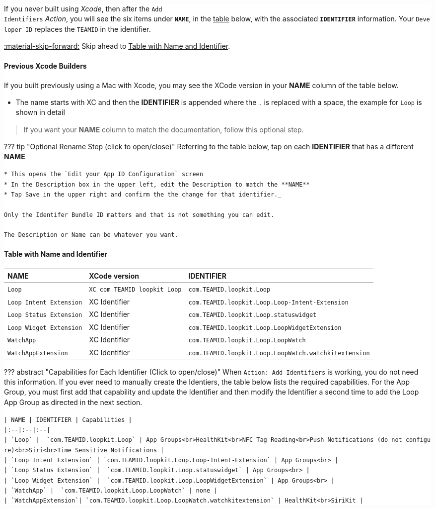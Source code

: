 If you never built using *Xcode*, then after the <code>Add Identifiers</code> *Action*, you will see the six items under **`NAME`**, in the [table](#table-with-name-and-identifier) below, with the associated **`IDENTIFIER`** information. Your `Developer ID` replaces the `TEAMID` in the identifier.

[<span class="loop-big">:material-skip-forward:</span>](#table-with-name-and-identifier) Skip ahead to [Table with Name and Identifier](#table-with-name-and-identifier).

#### Previous Xcode Builders

If you built previously using a Mac with Xcode, you may see the XCode version in your **NAME** column of the table below.

- The name starts with XC and then the **IDENTIFIER** is appended where the `.` is replaced with a space, the example for `Loop` is shown in detail

> If you want your **NAME** column to match the documentation, follow this optional step.

??? tip "Optional Rename Step (click to open/close)"
    Referring to the table below, tap on each **IDENTIFIER** that has a different **NAME**
    
    * This opens the `Edit your App ID Configuration` screen
    * In the Description box in the upper left, edit the Description to match the **NAME**
    * Tap Save in the upper right and confirm the the change for that identifier._

    Only the Identifer Bundle ID matters and that is not something you can edit.
    
    The Description or Name can be whatever you want.

#### Table with Name and Identifier

| NAME | XCode version | IDENTIFIER |
|:--|:--|:--|
| `Loop` | `XC com TEAMID loopkit Loop`| `com.TEAMID.loopkit.Loop` |
| `Loop Intent Extension` | XC Identifier | `com.TEAMID.loopkit.Loop.Loop-Intent-Extension` |
| `Loop Status Extension` | XC Identifier | `com.TEAMID.loopkit.Loop.statuswidget` |
| `Loop Widget Extension` | XC Identifier | `com.TEAMID.loopkit.Loop.LoopWidgetExtension` |
| `WatchApp` | XC Identifier | `com.TEAMID.loopkit.Loop.LoopWatch` |
| `WatchAppExtension` | XC Identifier | `com.TEAMID.loopkit.Loop.LoopWatch.watchkitextension` |

??? abstract "Capabilities for Each Identifier (Click to open/close)"
    When <code>Action: Add Identifiers</code> is working, you do not need this information. If you ever need to manually create the Identiers, the table below lists the required capabilities. For the App Group, you must first add that capability and update the Identifier and then modify the Identifier a second time to add the Loop App Group as directed in the next section.

    | NAME | IDENTIFIER | Capabilities |
    |:--|:--|:--|
    | `Loop` |  `com.TEAMID.loopkit.Loop` | App Groups<br>HealthKit<br>NFC Tag Reading<br>Push Notifications (do not configure)<br>Siri<br>Time Sensitive Notifications |
    | `Loop Intent Extension` | `com.TEAMID.loopkit.Loop.Loop-Intent-Extension` | App Groups<br> |
    | `Loop Status Extension` |  `com.TEAMID.loopkit.Loop.statuswidget` | App Groups<br> |
    | `Loop Widget Extension` |  `com.TEAMID.loopkit.Loop.LoopWidgetExtension` | App Groups<br> |
    | `WatchApp` |  `com.TEAMID.loopkit.Loop.LoopWatch` | none |
    | `WatchAppExtension`| `com.TEAMID.loopkit.Loop.LoopWatch.watchkitextension` | HealthKit<br>SiriKit |
